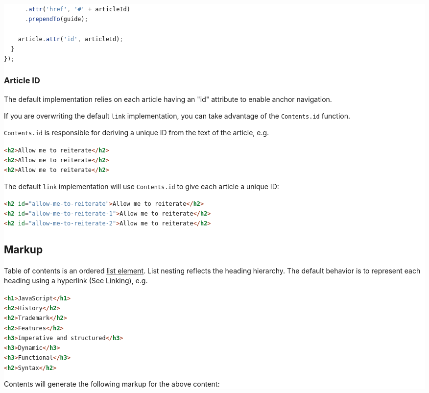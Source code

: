 ```js
      .attr('href', '#' + articleId)
      .prependTo(guide);

    article.attr('id', articleId);
  }
});

```

<a name="table-of-contents-array-linking-article-id"></a>
### Article ID

The default implementation relies on each article having an "id" attribute to enable anchor navigation.

If you are overwriting the default `link` implementation, you can take advantage of the `Contents.id` function.

`Contents.id` is responsible for deriving a unique ID from the text of the article, e.g.

```html
<h2>Allow me to reiterate</h2>
<h2>Allow me to reiterate</h2>
<h2>Allow me to reiterate</h2>

```

The default `link` implementation will use `Contents.id` to give each article a unique ID:

```html
<h2 id="allow-me-to-reiterate">Allow me to reiterate</h2>
<h2 id="allow-me-to-reiterate-1">Allow me to reiterate</h2>
<h2 id="allow-me-to-reiterate-2">Allow me to reiterate</h2>

```

<a name="table-of-contents-array-markup"></a>
## Markup

Table of contents is an ordered [list element](https://developer.mozilla.org/en-US/docs/Web/HTML/Element/ol). List nesting reflects the heading hierarchy. The default behavior is to represent each heading using a hyperlink (See [Linking](#linking)), e.g.

```html
<h1>JavaScript</h1>
<h2>History</h2>
<h2>Trademark</h2>
<h2>Features</h2>
<h3>Imperative and structured</h3>
<h3>Dynamic</h3>
<h3>Functional</h3>
<h2>Syntax</h2>
```

Contents will generate the following markup for the above content:

